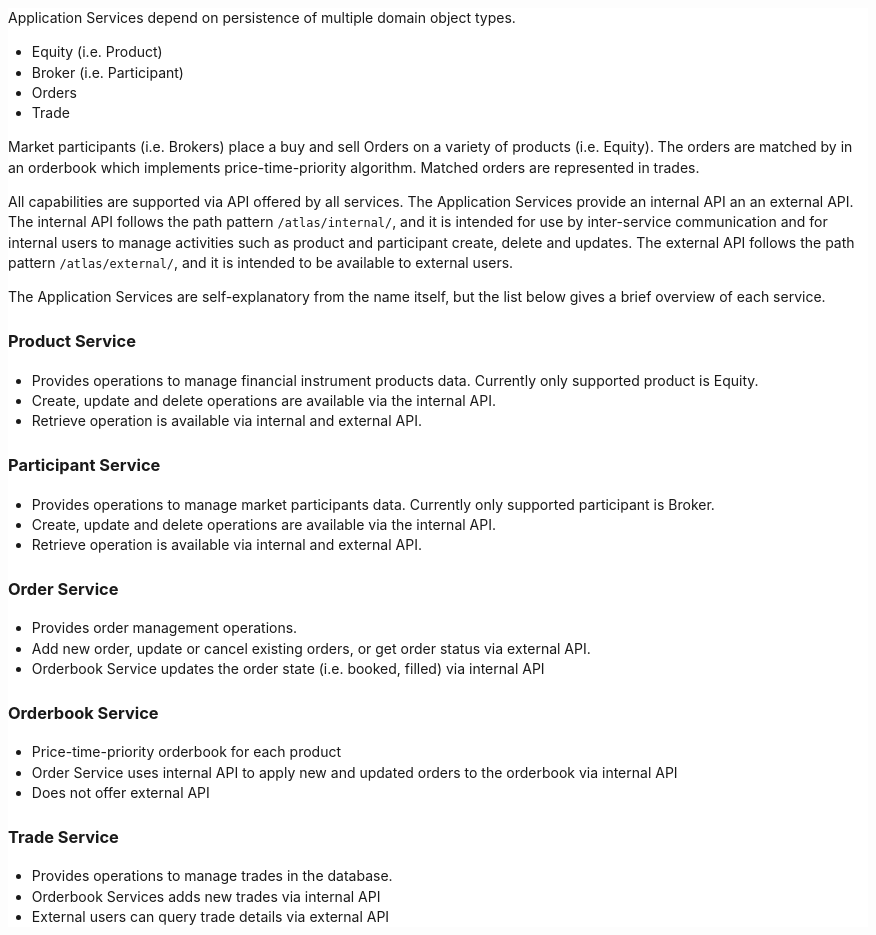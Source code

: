 Application Services depend on persistence of multiple domain object types.

- Equity (i.e. Product)
- Broker (i.e. Participant)
- Orders
- Trade

Market participants (i.e. Brokers) place a buy and sell Orders on a variety of products (i.e.
Equity). The orders are matched by in an orderbook which implements price-time-priority algorithm.
Matched orders are represented in trades.

All capabilities are supported via API offered by all services. The Application Services provide an
internal API an an external API. The internal API follows the path pattern `/atlas/internal/`, and
it is intended for use by inter-service communication and for internal users to manage activities
such as product and participant create, delete and updates. The external API follows the path
pattern `/atlas/external/`, and it is intended to be available to external users.

The Application Services are self-explanatory from the name itself, but the list below gives a brief
overview of each service.

### Product Service

- Provides operations to manage financial instrument products data. Currently only supported product
  is Equity.
- Create, update and delete operations are available via the internal API.
- Retrieve operation is available via internal and external API.

### Participant Service

- Provides operations to manage market participants data. Currently only supported participant is
  Broker.
- Create, update and delete operations are available via the internal API.
- Retrieve operation is available via internal and external API.

### Order Service

- Provides order management operations.
- Add new order, update or cancel existing orders, or get order status via external API.
- Orderbook Service updates the order state (i.e. booked, filled) via internal API

### Orderbook Service

- Price-time-priority orderbook for each product
- Order Service uses internal API to apply new and updated orders to the orderbook via internal API
- Does not offer external API

### Trade Service

- Provides operations to manage trades in the database.
- Orderbook Services adds new trades via internal API
- External users can query trade details via external API

